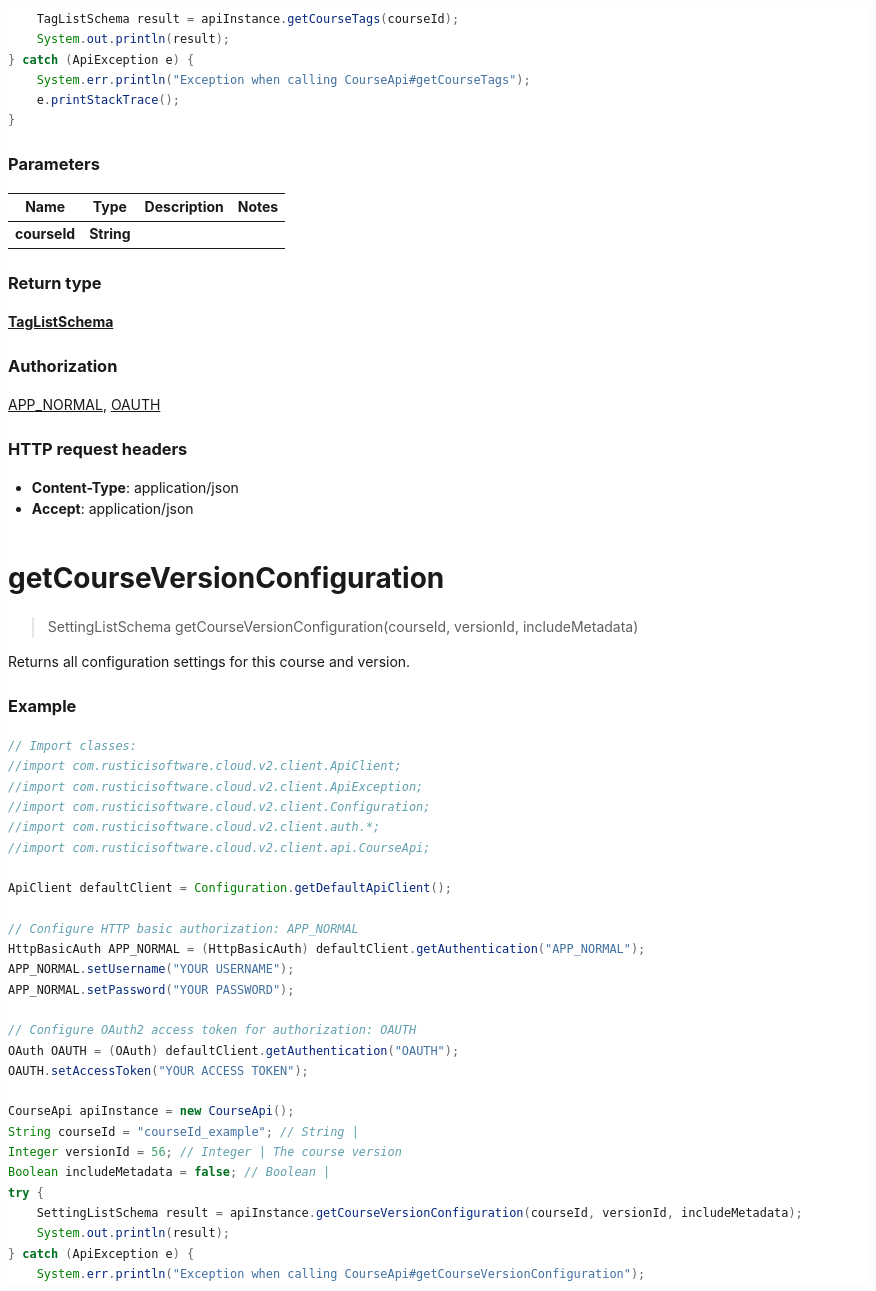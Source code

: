 ```java
    TagListSchema result = apiInstance.getCourseTags(courseId);
    System.out.println(result);
} catch (ApiException e) {
    System.err.println("Exception when calling CourseApi#getCourseTags");
    e.printStackTrace();
}
```

### Parameters

Name | Type | Description  | Notes
------------- | ------------- | ------------- | -------------
 **courseId** | **String**|  |

### Return type

[**TagListSchema**](TagListSchema.md)

### Authorization

[APP_NORMAL](../README.md#APP_NORMAL), [OAUTH](../README.md#OAUTH)

### HTTP request headers

 - **Content-Type**: application/json
 - **Accept**: application/json

<a name="getCourseVersionConfiguration"></a>
# **getCourseVersionConfiguration**
> SettingListSchema getCourseVersionConfiguration(courseId, versionId, includeMetadata)

Returns all configuration settings for this course and version.

### Example
```java
// Import classes:
//import com.rusticisoftware.cloud.v2.client.ApiClient;
//import com.rusticisoftware.cloud.v2.client.ApiException;
//import com.rusticisoftware.cloud.v2.client.Configuration;
//import com.rusticisoftware.cloud.v2.client.auth.*;
//import com.rusticisoftware.cloud.v2.client.api.CourseApi;

ApiClient defaultClient = Configuration.getDefaultApiClient();

// Configure HTTP basic authorization: APP_NORMAL
HttpBasicAuth APP_NORMAL = (HttpBasicAuth) defaultClient.getAuthentication("APP_NORMAL");
APP_NORMAL.setUsername("YOUR USERNAME");
APP_NORMAL.setPassword("YOUR PASSWORD");

// Configure OAuth2 access token for authorization: OAUTH
OAuth OAUTH = (OAuth) defaultClient.getAuthentication("OAUTH");
OAUTH.setAccessToken("YOUR ACCESS TOKEN");

CourseApi apiInstance = new CourseApi();
String courseId = "courseId_example"; // String | 
Integer versionId = 56; // Integer | The course version
Boolean includeMetadata = false; // Boolean | 
try {
    SettingListSchema result = apiInstance.getCourseVersionConfiguration(courseId, versionId, includeMetadata);
    System.out.println(result);
} catch (ApiException e) {
    System.err.println("Exception when calling CourseApi#getCourseVersionConfiguration");
```